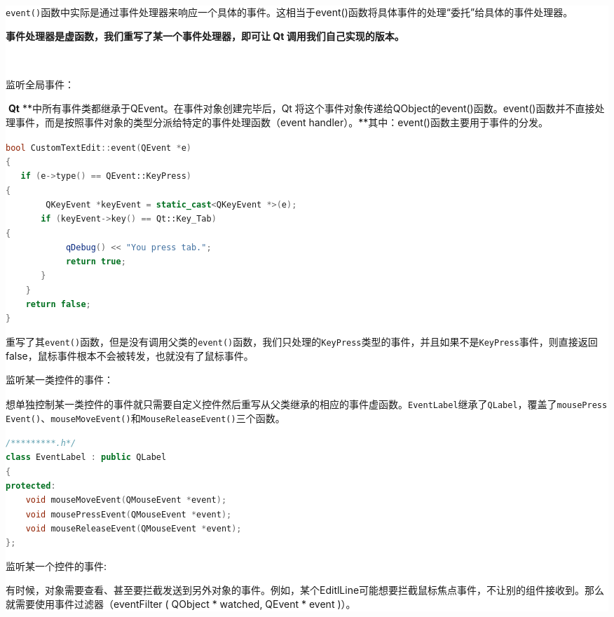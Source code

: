 `event()`函数中实际是通过事件处理器来响应一个具体的事件。这相当于event()函数将具体事件的处理“委托”给具体的事件处理器。

**事件处理器是虚函数，我们重写了某一个事件处理器，即可让 Qt 调用我们自己实现的版本。**

​          

  监听全局事件：

​	**Qt** **中所有事件类都继承于QEvent。在事件对象创建完毕后，Qt 将这个事件对象传递给QObject的event()函数。event()函数并不直接处理事件，而是按照事件对象的类型分派给特定的事件处理函数（event handler）。**其中：event()函数主要用于事件的分发。



```c++
bool CustomTextEdit::event(QEvent *e)
{
   if (e->type() == QEvent::KeyPress) 
{
        QKeyEvent *keyEvent = static_cast<QKeyEvent *>(e);
       if (keyEvent->key() == Qt::Key_Tab) 
{
            qDebug() << "You press tab.";
            return true;
       }
    }
    return false;
}


```

​	重写了其`event()`函数，但是没有调用父类的`event()`函数，我们只处理的`KeyPress`类型的事件，并且如果不是`KeyPress`事件，则直接返回 false，鼠标事件根本不会被转发，也就没有了鼠标事件。





监听某一类控件的事件：

​	想单独控制某一类控件的事件就只需要自定义控件然后重写从父类继承的相应的事件虚函数。`EventLabel`继承了`QLabel`，覆盖了`mousePressEvent()`、`mouseMoveEvent()`和`MouseReleaseEvent()`三个函数。

```c++
/*********.h*/
class EventLabel : public QLabel
{
protected:
    void mouseMoveEvent(QMouseEvent *event);
    void mousePressEvent(QMouseEvent *event);
    void mouseReleaseEvent(QMouseEvent *event);
};

```



监听某一个控件的事件:

​	有时候，对象需要查看、甚至要拦截发送到另外对象的事件。例如，某个EditlLine可能想要拦截鼠标焦点事件，不让别的组件接收到。那么就需要使用事件过滤器（eventFilter ( QObject * watched, QEvent * event )）。
